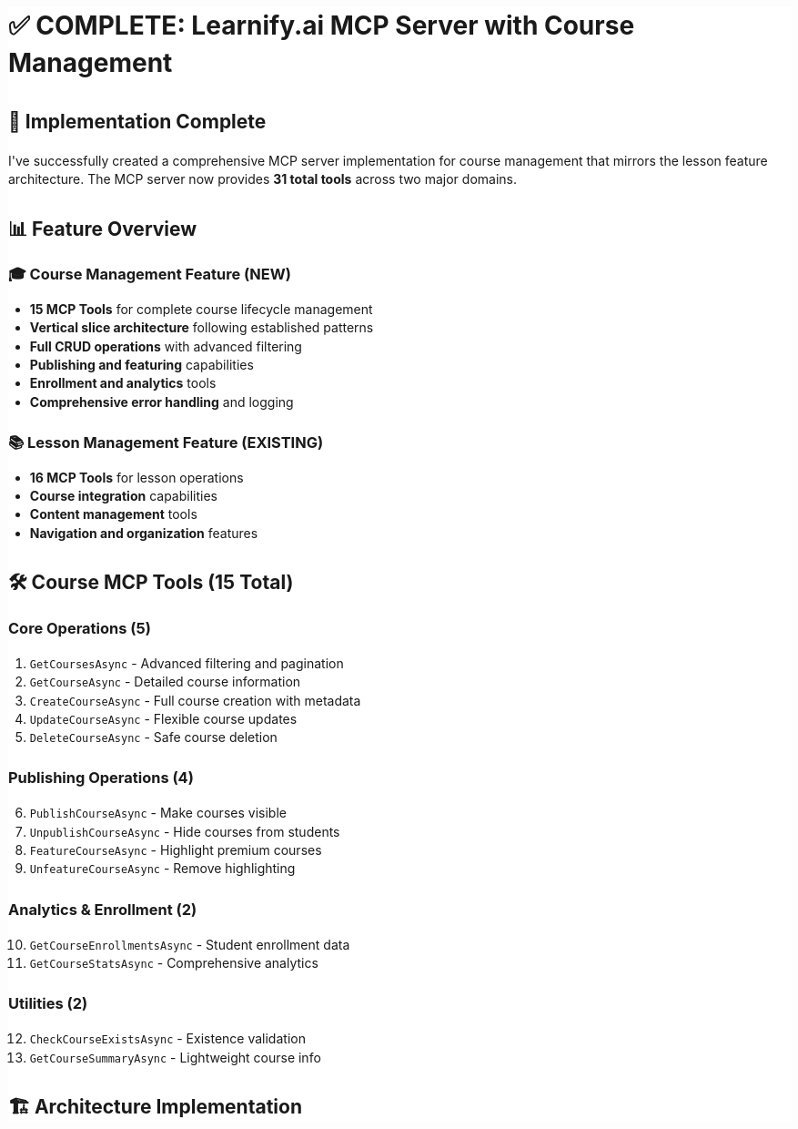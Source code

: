 ﻿# ✅ **COMPLETE: Learnify.ai MCP Server with Course Management**

## 🎯 **Implementation Complete**

I've successfully created a comprehensive MCP server implementation for course management that mirrors the lesson feature architecture. The MCP server now provides **31 total tools** across two major domains.

## 📊 **Feature Overview**

### **🎓 Course Management Feature (NEW)**
- **15 MCP Tools** for complete course lifecycle management
- **Vertical slice architecture** following established patterns
- **Full CRUD operations** with advanced filtering
- **Publishing and featuring** capabilities
- **Enrollment and analytics** tools
- **Comprehensive error handling** and logging

### **📚 Lesson Management Feature (EXISTING)**
- **16 MCP Tools** for lesson operations
- **Course integration** capabilities
- **Content management** tools
- **Navigation and organization** features

## 🛠️ **Course MCP Tools (15 Total)**

### **Core Operations (5)**
1. `GetCoursesAsync` - Advanced filtering and pagination
2. `GetCourseAsync` - Detailed course information
3. `CreateCourseAsync` - Full course creation with metadata
4. `UpdateCourseAsync` - Flexible course updates
5. `DeleteCourseAsync` - Safe course deletion

### **Publishing Operations (4)**
6. `PublishCourseAsync` - Make courses visible
7. `UnpublishCourseAsync` - Hide courses from students
8. `FeatureCourseAsync` - Highlight premium courses
9. `UnfeatureCourseAsync` - Remove highlighting

### **Analytics & Enrollment (2)**
10. `GetCourseEnrollmentsAsync` - Student enrollment data
11. `GetCourseStatsAsync` - Comprehensive analytics

### **Utilities (2)**
12. `CheckCourseExistsAsync` - Existence validation
13. `GetCourseSummaryAsync` - Lightweight course info

## 🏗️ **Architecture Implementation**
